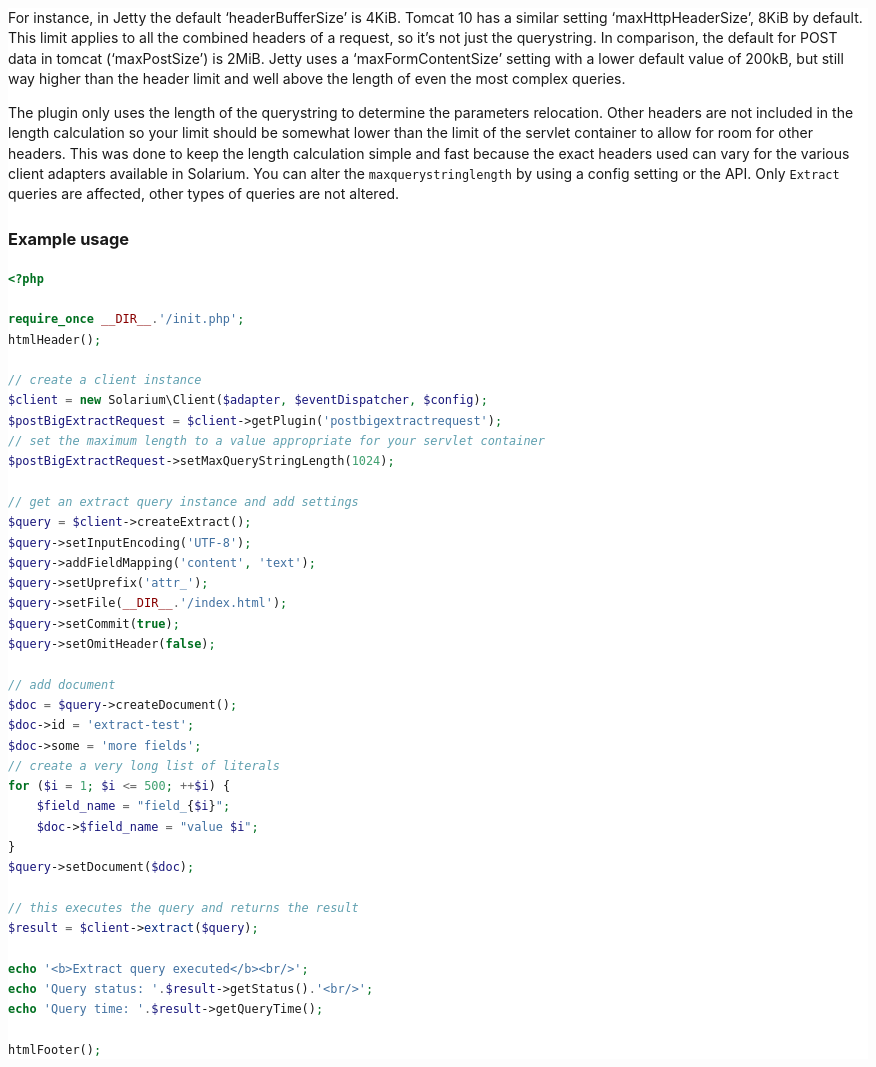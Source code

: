 For instance, in Jetty the default ‘headerBufferSize’ is 4KiB. Tomcat 10 has a similar setting ‘maxHttpHeaderSize’, 8KiB by default. This limit applies to all the combined headers of a request, so it’s not just the querystring. In comparison, the default for POST data in tomcat (‘maxPostSize’) is 2MiB. Jetty uses a ‘maxFormContentSize’ setting with a lower default value of 200kB, but still way higher than the header limit and well above the length of even the most complex queries.

The plugin only uses the length of the querystring to determine the parameters relocation. Other headers are not included in the length calculation so your limit should be somewhat lower than the limit of the servlet container to allow for room for other headers. This was done to keep the length calculation simple and fast because the exact headers used can vary for the various client adapters available in Solarium. You can alter the `maxquerystringlength` by using a config setting or the API. Only `Extract` queries are affected, other types of queries are not altered.

### Example usage

```php
<?php

require_once __DIR__.'/init.php';
htmlHeader();

// create a client instance
$client = new Solarium\Client($adapter, $eventDispatcher, $config);
$postBigExtractRequest = $client->getPlugin('postbigextractrequest');
// set the maximum length to a value appropriate for your servlet container
$postBigExtractRequest->setMaxQueryStringLength(1024);

// get an extract query instance and add settings
$query = $client->createExtract();
$query->setInputEncoding('UTF-8');
$query->addFieldMapping('content', 'text');
$query->setUprefix('attr_');
$query->setFile(__DIR__.'/index.html');
$query->setCommit(true);
$query->setOmitHeader(false);

// add document
$doc = $query->createDocument();
$doc->id = 'extract-test';
$doc->some = 'more fields';
// create a very long list of literals
for ($i = 1; $i <= 500; ++$i) {
    $field_name = "field_{$i}";
    $doc->$field_name = "value $i";
}
$query->setDocument($doc);

// this executes the query and returns the result
$result = $client->extract($query);

echo '<b>Extract query executed</b><br/>';
echo 'Query status: '.$result->getStatus().'<br/>';
echo 'Query time: '.$result->getQueryTime();

htmlFooter();
```
